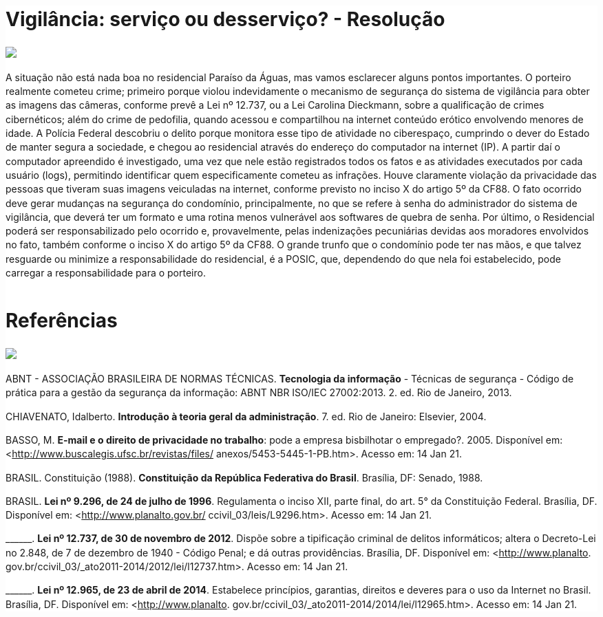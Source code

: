 # **Vigilância: serviço ou desserviço? - Resolução**

[![](https://ampli-images.s3.amazonaws.com/production/20ca7e7c-fdca-4031-8643-87f32909a2a3/original)](https://ampli-images.s3.amazonaws.com/production/20ca7e7c-fdca-4031-8643-87f32909a2a3/original)

A situação não está nada boa no residencial Paraíso da Águas, mas vamos esclarecer alguns pontos importantes. O porteiro realmente cometeu crime; primeiro porque violou indevidamente o mecanismo de segurança do sistema de vigilância para obter as imagens das câmeras, conforme prevê a Lei nº 12.737, ou a Lei Carolina Dieckmann, sobre a qualificação de crimes cibernéticos; além do crime de pedofilia, quando acessou e compartilhou na internet conteúdo erótico envolvendo menores de idade. A Polícia Federal descobriu o delito porque monitora esse tipo de atividade no ciberespaço, cumprindo o dever do Estado de manter segura a sociedade, e chegou ao residencial através do endereço do computador na internet (IP). A partir daí o computador apreendido é investigado, uma vez que nele estão registrados todos os fatos e as atividades executados por cada usuário (logs), permitindo identificar quem especificamente cometeu as infrações. Houve claramente violação da privacidade das pessoas que tiveram suas imagens veiculadas na internet, conforme previsto no inciso X do artigo 5º da CF88. O fato ocorrido deve gerar mudanças na segurança do condomínio, principalmente, no que se refere à senha do administrador do sistema de vigilância, que deverá ter um formato e uma rotina menos vulnerável aos softwares de quebra de senha. Por último, o Residencial poderá ser responsabilizado pelo ocorrido e, provavelmente, pelas indenizações pecuniárias devidas aos moradores envolvidos no fato, também conforme o inciso X do artigo 5º da CF88. O grande trunfo que o condomínio pode ter nas mãos, e que talvez resguarde ou minimize a responsabilidade do residencial, é a POSIC, que, dependendo do que nela foi estabelecido, pode carregar a responsabilidade para o porteiro.

# **Referências**

[![](https://ampli-images.s3.amazonaws.com/production/25daca5e-a68b-4181-a7fc-694b378f89ee/original)](https://ampli-images.s3.amazonaws.com/production/25daca5e-a68b-4181-a7fc-694b378f89ee/original)

ABNT - ASSOCIAÇÃO BRASILEIRA DE NORMAS TÉCNICAS. **Tecnologia da informação** - Técnicas de segurança - Código de prática para a gestão da segurança da informação: ABNT NBR ISO/IEC 27002:2013. 2. ed. Rio de Janeiro, 2013.

CHIAVENATO, Idalberto. **Introdução à teoria geral da administração**. 7. ed. Rio de Janeiro: Elsevier, 2004.

BASSO, M. **E-mail e o direito de privacidade no trabalho**: pode a empresa bisbilhotar o empregado?. 2005. Disponível em: <http://www.buscalegis.ufsc.br/revistas/files/ anexos/5453-5445-1-PB.htm>. Acesso em: 14 Jan 21.

BRASIL. Constituição (1988). **Constituição da República Federativa do Brasil**. Brasília, DF: Senado, 1988.

BRASIL. **Lei nº 9.296, de 24 de julho de 1996**. Regulamenta o inciso XII, parte final, do art. 5° da Constituição Federal. Brasília, DF. Disponível em: <http://www.planalto.gov.br/ ccivil_03/leis/L9296.htm>. Acesso em: 14 Jan 21.

______. **Lei nº 12.737, de 30 de novembro de 2012**. Dispõe sobre a tipificação criminal de delitos informáticos; altera o Decreto-Lei no 2.848, de 7 de dezembro de 1940 - Código Penal; e dá outras providências. Brasília, DF. Disponível em: <http://www.planalto. gov.br/ccivil_03/_ato2011-2014/2012/lei/l12737.htm>. Acesso em: 14 Jan 21.

______. **Lei nº 12.965, de 23 de abril de 2014**. Estabelece princípios, garantias, direitos e deveres para o uso da Internet no Brasil. Brasília, DF. Disponível em: <http://www.planalto. gov.br/ccivil_03/_ato2011-2014/2014/lei/l12965.htm>. Acesso em: 14 Jan 21.
